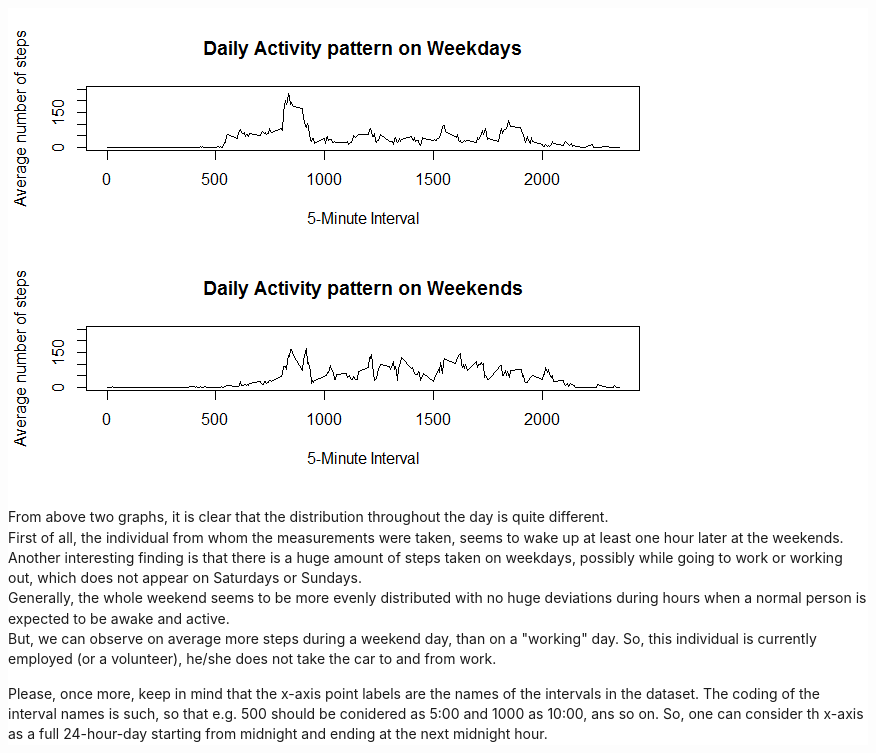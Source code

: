 ![](PA1_template_files/figure-html/unnamed-chunk-24-1.png)


From above two graphs, it is clear that the distribution throughout the day is quite different.  
First of all, the individual from whom the measurements were taken, seems to wake up at least one hour later at the weekends.  
Another interesting finding is that there is a huge amount of steps taken on weekdays, possibly while going to work or working out, which does not appear on Saturdays or Sundays.  
Generally, the whole weekend seems to be more evenly distributed with no huge deviations during hours when a normal person is expected to be awake and active.  
But, we can observe on average more steps during a weekend day, than on a "working" day. So, this individual is currently employed (or a volunteer), he/she does not take the car to and from work. 

Please, once more, keep in mind that the x-axis point labels are the names of the intervals in the dataset. The coding of the interval names is such, so that e.g. 500 should be conidered as 5:00 and 1000 as 10:00, ans so on. So, one can consider th x-axis as a full 24-hour-day starting from midnight and ending at the next midnight hour.





